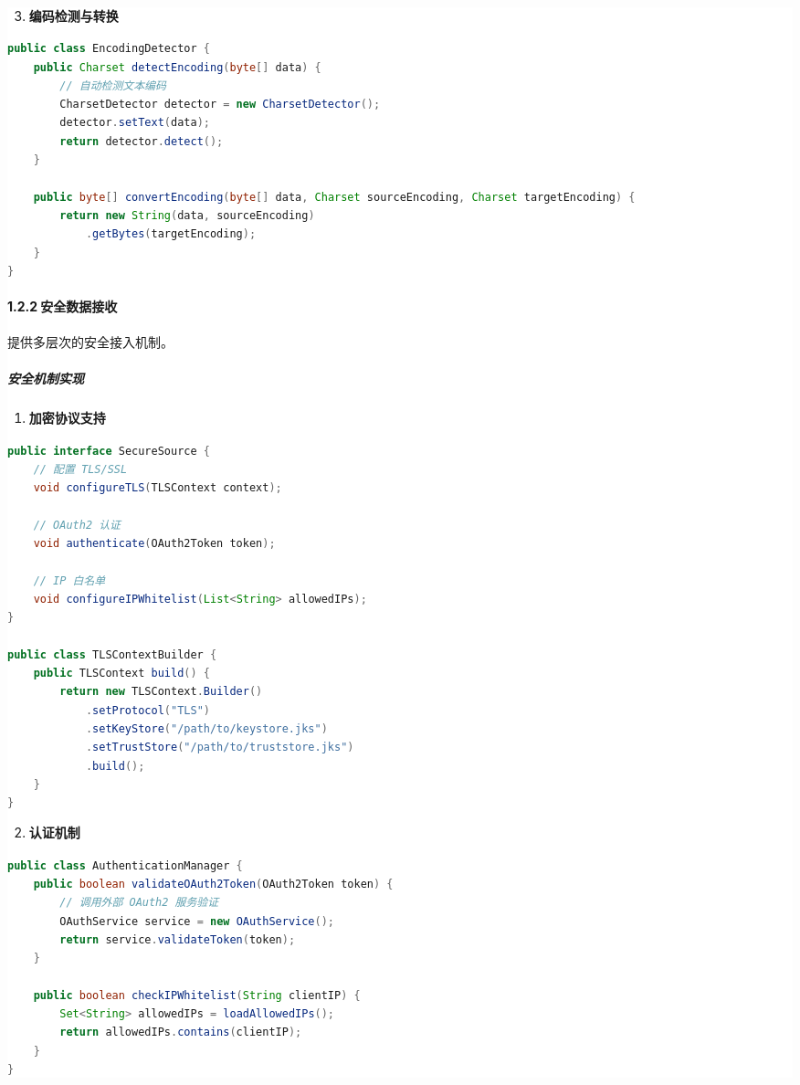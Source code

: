 3. **编码检测与转换**
```java
public class EncodingDetector {
    public Charset detectEncoding(byte[] data) {
        // 自动检测文本编码
        CharsetDetector detector = new CharsetDetector();
        detector.setText(data);
        return detector.detect();
    }
    
    public byte[] convertEncoding(byte[] data, Charset sourceEncoding, Charset targetEncoding) {
        return new String(data, sourceEncoding)
            .getBytes(targetEncoding);
    }
}
```

#### 1.2.2 安全数据接收
提供多层次的安全接入机制。

##### 安全机制实现
1. **加密协议支持**
```java
public interface SecureSource {
    // 配置 TLS/SSL
    void configureTLS(TLSContext context);
    
    // OAuth2 认证
    void authenticate(OAuth2Token token);
    
    // IP 白名单
    void configureIPWhitelist(List<String> allowedIPs);
}

public class TLSContextBuilder {
    public TLSContext build() {
        return new TLSContext.Builder()
            .setProtocol("TLS")
            .setKeyStore("/path/to/keystore.jks")
            .setTrustStore("/path/to/truststore.jks")
            .build();
    }
}
```

2. **认证机制**
```java
public class AuthenticationManager {
    public boolean validateOAuth2Token(OAuth2Token token) {
        // 调用外部 OAuth2 服务验证
        OAuthService service = new OAuthService();
        return service.validateToken(token);
    }
    
    public boolean checkIPWhitelist(String clientIP) {
        Set<String> allowedIPs = loadAllowedIPs();
        return allowedIPs.contains(clientIP);
    }
}
```
